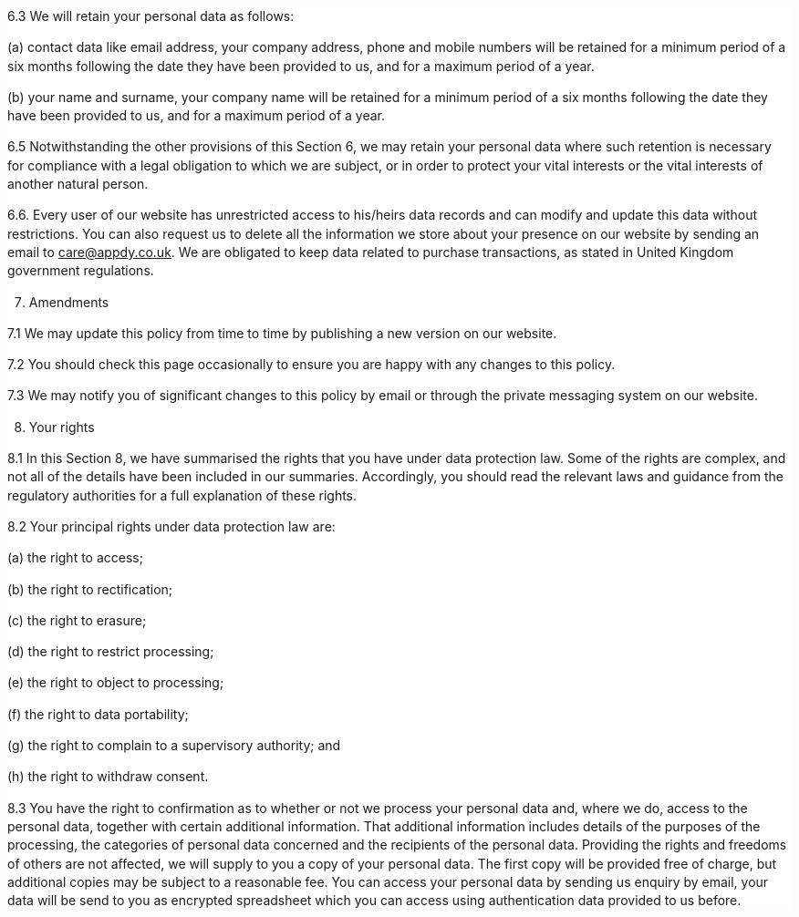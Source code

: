 6.3 We will retain your personal data as follows:

(a) contact data like email address, your company address, phone and mobile numbers will be retained for a minimum period of a six months following the date they have been provided to us, and for a maximum period of a year.

(b) your name and surname, your company name will be retained for a minimum period of a six months following the date they have been provided to us, and for a maximum period of a year.

6.5 Notwithstanding the other provisions of this Section 6, we may retain your personal data where such retention is necessary for compliance with a legal obligation to which we are subject, or in order to protect your vital interests or the vital interests of another natural person.

6.6. Every user of our website has unrestricted access to his/heirs data records and can modify and update this data without restrictions. You can also request us to delete all the information we store about your presence on our website by sending an email to care@appdy.co.uk. We are obligated to keep data related to purchase transactions, as stated in United Kingdom government regulations.

7. Amendments

7.1 We may update this policy from time to time by publishing a new version on our website.

7.2 You should check this page occasionally to ensure you are happy with any changes to this policy.

7.3 We may notify you of significant changes to this policy by email or through the private messaging system on our website.

8. Your rights

8.1 In this Section 8, we have summarised the rights that you have under data protection law. Some of the rights are complex, and not all of the details have been included in our summaries. Accordingly, you should read the relevant laws and guidance from the regulatory authorities for a full explanation of these rights.

8.2 Your principal rights under data protection law are:

(a) the right to access;

(b) the right to rectification;

(c) the right to erasure;

(d) the right to restrict processing;

(e) the right to object to processing;

(f) the right to data portability;

(g) the right to complain to a supervisory authority; and

(h) the right to withdraw consent.

8.3 You have the right to confirmation as to whether or not we process your personal data and, where we do, access to the personal data, together with certain additional information. That additional information includes details of the purposes of the processing, the categories of personal data concerned and the recipients of the personal data. Providing the rights and freedoms of others are not affected, we will supply to you a copy of your personal data. The first copy will be provided free of charge, but additional copies may be subject to a reasonable fee. You can access your personal data by sending us enquiry by email, your data will be send to you as encrypted spreadsheet which you can access using authentication data provided to us before.
